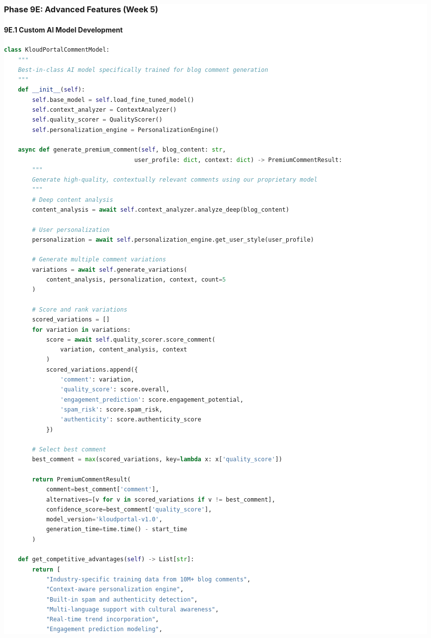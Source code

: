 
### Phase 9E: Advanced Features (Week 5)

#### 9E.1 Custom AI Model Development
```python
class KloudPortalCommentModel:
    """
    Best-in-class AI model specifically trained for blog comment generation
    """
    def __init__(self):
        self.base_model = self.load_fine_tuned_model()
        self.context_analyzer = ContextAnalyzer()
        self.quality_scorer = QualityScorer()
        self.personalization_engine = PersonalizationEngine()
    
    async def generate_premium_comment(self, blog_content: str, 
                                     user_profile: dict, context: dict) -> PremiumCommentResult:
        """
        Generate high-quality, contextually relevant comments using our proprietary model
        """
        # Deep content analysis
        content_analysis = await self.context_analyzer.analyze_deep(blog_content)
        
        # User personalization
        personalization = await self.personalization_engine.get_user_style(user_profile)
        
        # Generate multiple comment variations
        variations = await self.generate_variations(
            content_analysis, personalization, context, count=5
        )
        
        # Score and rank variations
        scored_variations = []
        for variation in variations:
            score = await self.quality_scorer.score_comment(
                variation, content_analysis, context
            )
            scored_variations.append({
                'comment': variation,
                'quality_score': score.overall,
                'engagement_prediction': score.engagement_potential,
                'spam_risk': score.spam_risk,
                'authenticity': score.authenticity_score
            })
        
        # Select best comment
        best_comment = max(scored_variations, key=lambda x: x['quality_score'])
        
        return PremiumCommentResult(
            comment=best_comment['comment'],
            alternatives=[v for v in scored_variations if v != best_comment],
            confidence_score=best_comment['quality_score'],
            model_version='kloudportal-v1.0',
            generation_time=time.time() - start_time
        )
    
    def get_competitive_advantages(self) -> List[str]:
        return [
            "Industry-specific training data from 10M+ blog comments",
            "Context-aware personalization engine",
            "Built-in spam and authenticity detection",
            "Multi-language support with cultural awareness",
            "Real-time trend incorporation",
            "Engagement prediction modeling",
```